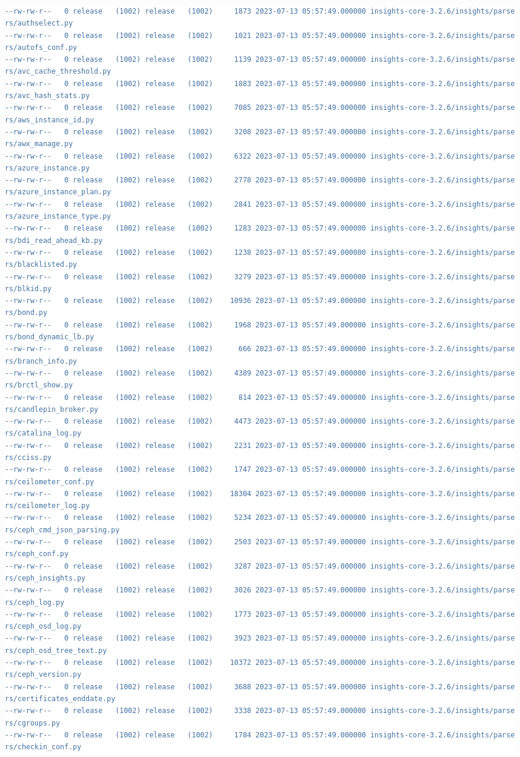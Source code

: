 ```diff
--rw-rw-r--   0 release   (1002) release   (1002)     1873 2023-07-13 05:57:49.000000 insights-core-3.2.6/insights/parsers/authselect.py
--rw-rw-r--   0 release   (1002) release   (1002)     1021 2023-07-13 05:57:49.000000 insights-core-3.2.6/insights/parsers/autofs_conf.py
--rw-rw-r--   0 release   (1002) release   (1002)     1139 2023-07-13 05:57:49.000000 insights-core-3.2.6/insights/parsers/avc_cache_threshold.py
--rw-rw-r--   0 release   (1002) release   (1002)     1883 2023-07-13 05:57:49.000000 insights-core-3.2.6/insights/parsers/avc_hash_stats.py
--rw-rw-r--   0 release   (1002) release   (1002)     7085 2023-07-13 05:57:49.000000 insights-core-3.2.6/insights/parsers/aws_instance_id.py
--rw-rw-r--   0 release   (1002) release   (1002)     3208 2023-07-13 05:57:49.000000 insights-core-3.2.6/insights/parsers/awx_manage.py
--rw-rw-r--   0 release   (1002) release   (1002)     6322 2023-07-13 05:57:49.000000 insights-core-3.2.6/insights/parsers/azure_instance.py
--rw-rw-r--   0 release   (1002) release   (1002)     2778 2023-07-13 05:57:49.000000 insights-core-3.2.6/insights/parsers/azure_instance_plan.py
--rw-rw-r--   0 release   (1002) release   (1002)     2841 2023-07-13 05:57:49.000000 insights-core-3.2.6/insights/parsers/azure_instance_type.py
--rw-rw-r--   0 release   (1002) release   (1002)     1283 2023-07-13 05:57:49.000000 insights-core-3.2.6/insights/parsers/bdi_read_ahead_kb.py
--rw-rw-r--   0 release   (1002) release   (1002)     1238 2023-07-13 05:57:49.000000 insights-core-3.2.6/insights/parsers/blacklisted.py
--rw-rw-r--   0 release   (1002) release   (1002)     3279 2023-07-13 05:57:49.000000 insights-core-3.2.6/insights/parsers/blkid.py
--rw-rw-r--   0 release   (1002) release   (1002)    10936 2023-07-13 05:57:49.000000 insights-core-3.2.6/insights/parsers/bond.py
--rw-rw-r--   0 release   (1002) release   (1002)     1968 2023-07-13 05:57:49.000000 insights-core-3.2.6/insights/parsers/bond_dynamic_lb.py
--rw-rw-r--   0 release   (1002) release   (1002)      666 2023-07-13 05:57:49.000000 insights-core-3.2.6/insights/parsers/branch_info.py
--rw-rw-r--   0 release   (1002) release   (1002)     4389 2023-07-13 05:57:49.000000 insights-core-3.2.6/insights/parsers/brctl_show.py
--rw-rw-r--   0 release   (1002) release   (1002)      814 2023-07-13 05:57:49.000000 insights-core-3.2.6/insights/parsers/candlepin_broker.py
--rw-rw-r--   0 release   (1002) release   (1002)     4473 2023-07-13 05:57:49.000000 insights-core-3.2.6/insights/parsers/catalina_log.py
--rw-rw-r--   0 release   (1002) release   (1002)     2231 2023-07-13 05:57:49.000000 insights-core-3.2.6/insights/parsers/cciss.py
--rw-rw-r--   0 release   (1002) release   (1002)     1747 2023-07-13 05:57:49.000000 insights-core-3.2.6/insights/parsers/ceilometer_conf.py
--rw-rw-r--   0 release   (1002) release   (1002)    18304 2023-07-13 05:57:49.000000 insights-core-3.2.6/insights/parsers/ceilometer_log.py
--rw-rw-r--   0 release   (1002) release   (1002)     5234 2023-07-13 05:57:49.000000 insights-core-3.2.6/insights/parsers/ceph_cmd_json_parsing.py
--rw-rw-r--   0 release   (1002) release   (1002)     2503 2023-07-13 05:57:49.000000 insights-core-3.2.6/insights/parsers/ceph_conf.py
--rw-rw-r--   0 release   (1002) release   (1002)     3287 2023-07-13 05:57:49.000000 insights-core-3.2.6/insights/parsers/ceph_insights.py
--rw-rw-r--   0 release   (1002) release   (1002)     3026 2023-07-13 05:57:49.000000 insights-core-3.2.6/insights/parsers/ceph_log.py
--rw-rw-r--   0 release   (1002) release   (1002)     1773 2023-07-13 05:57:49.000000 insights-core-3.2.6/insights/parsers/ceph_osd_log.py
--rw-rw-r--   0 release   (1002) release   (1002)     3923 2023-07-13 05:57:49.000000 insights-core-3.2.6/insights/parsers/ceph_osd_tree_text.py
--rw-rw-r--   0 release   (1002) release   (1002)    10372 2023-07-13 05:57:49.000000 insights-core-3.2.6/insights/parsers/ceph_version.py
--rw-rw-r--   0 release   (1002) release   (1002)     3688 2023-07-13 05:57:49.000000 insights-core-3.2.6/insights/parsers/certificates_enddate.py
--rw-rw-r--   0 release   (1002) release   (1002)     3338 2023-07-13 05:57:49.000000 insights-core-3.2.6/insights/parsers/cgroups.py
--rw-rw-r--   0 release   (1002) release   (1002)     1784 2023-07-13 05:57:49.000000 insights-core-3.2.6/insights/parsers/checkin_conf.py
```
